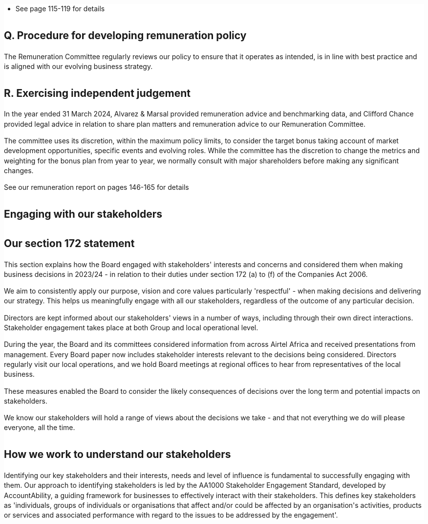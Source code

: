 

- See page 115-119 for details

## Q. Procedure for developing remuneration policy

The Remuneration Committee regularly reviews our policy to ensure that it operates as intended, is in line with best practice and is aligned with our evolving business strategy.

## R. Exercising independent judgement

In the year ended 31 March 2024, Alvarez &amp; Marsal provided remuneration advice and benchmarking data, and Clifford Chance provided legal advice in relation to share plan matters and remuneration advice to our Remuneration Committee.

The committee uses its discretion, within the maximum policy limits, to consider the target bonus taking account of market development opportunities, specific events and evolving roles. While the committee has the discretion to change the metrics and weighting for the bonus plan from year to year, we normally consult with major shareholders before making any significant changes.

See our remuneration report on pages 146-165 for details



## Engaging with our stakeholders

## Our section 172 statement

This section explains how the Board engaged with stakeholders' interests and concerns and considered them when making business decisions in 2023/24 - in relation to their duties under section 172 (a) to (f) of the Companies Act 2006.

We aim to consistently apply our purpose, vision and core values particularly 'respectful' - when making decisions and delivering our strategy. This helps us meaningfully engage with all our stakeholders, regardless of the outcome of any particular decision.

Directors are kept informed about our stakeholders' views in a number of ways, including through their own direct interactions. Stakeholder engagement takes place at both Group and local operational level.

During the year, the Board and its committees considered information from across Airtel Africa and received presentations from management. Every Board paper now includes stakeholder interests relevant to the decisions being considered. Directors regularly visit our local operations, and we hold Board meetings at regional offices to hear from representatives of the local business.

These measures enabled the Board to consider the likely consequences of decisions over the long term and potential impacts on stakeholders.

We know our stakeholders will hold a range of views about the decisions we take - and that not everything we do will please everyone, all the time.

## How we work to understand our stakeholders

Identifying our key stakeholders and their interests, needs and level of influence is fundamental to successfully engaging with them. Our approach to identifying stakeholders is led by the AA1000 Stakeholder Engagement Standard, developed by AccountAbility, a guiding framework for businesses to effectively interact with their stakeholders. This defines key stakeholders as 'individuals, groups of individuals or organisations that affect and/or could be affected by an organisation's activities, products or services and associated performance with regard to the issues to be addressed by the engagement'.
